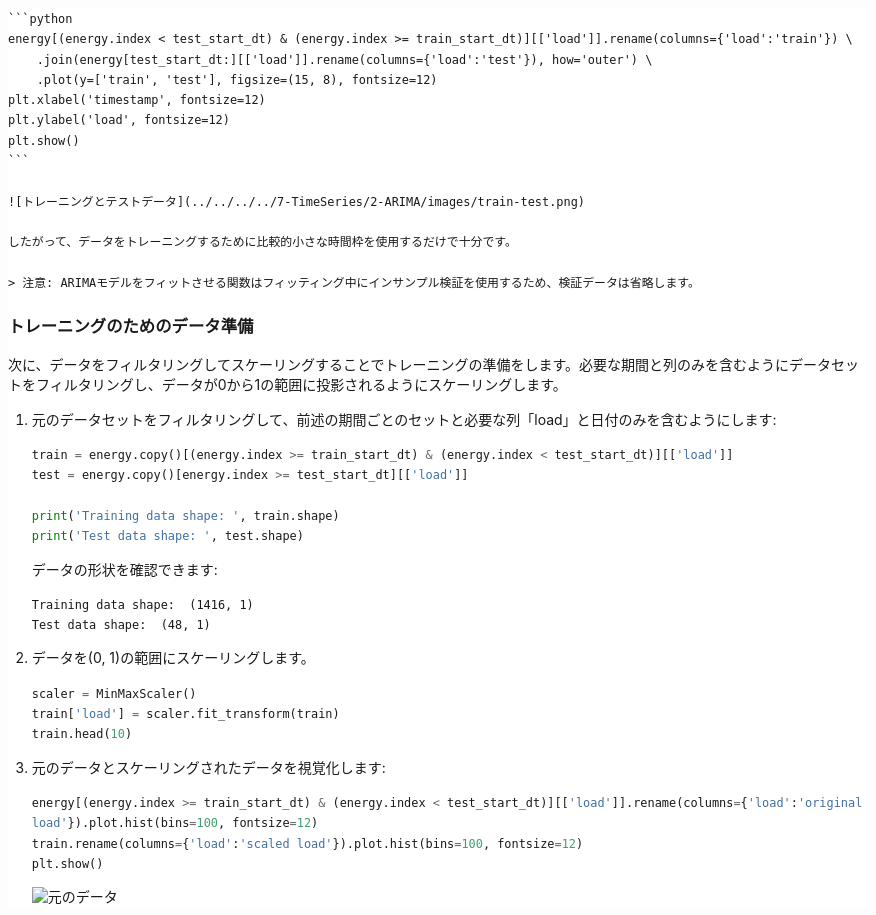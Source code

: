     ```python
    energy[(energy.index < test_start_dt) & (energy.index >= train_start_dt)][['load']].rename(columns={'load':'train'}) \
        .join(energy[test_start_dt:][['load']].rename(columns={'load':'test'}), how='outer') \
        .plot(y=['train', 'test'], figsize=(15, 8), fontsize=12)
    plt.xlabel('timestamp', fontsize=12)
    plt.ylabel('load', fontsize=12)
    plt.show()
    ```

    ![トレーニングとテストデータ](../../../../7-TimeSeries/2-ARIMA/images/train-test.png)

    したがって、データをトレーニングするために比較的小さな時間枠を使用するだけで十分です。

    > 注意: ARIMAモデルをフィットさせる関数はフィッティング中にインサンプル検証を使用するため、検証データは省略します。

### トレーニングのためのデータ準備

次に、データをフィルタリングしてスケーリングすることでトレーニングの準備をします。必要な期間と列のみを含むようにデータセットをフィルタリングし、データが0から1の範囲に投影されるようにスケーリングします。

1. 元のデータセットをフィルタリングして、前述の期間ごとのセットと必要な列「load」と日付のみを含むようにします:

    ```python
    train = energy.copy()[(energy.index >= train_start_dt) & (energy.index < test_start_dt)][['load']]
    test = energy.copy()[energy.index >= test_start_dt][['load']]

    print('Training data shape: ', train.shape)
    print('Test data shape: ', test.shape)
    ```

    データの形状を確認できます:

    ```output
    Training data shape:  (1416, 1)
    Test data shape:  (48, 1)
    ```

1. データを(0, 1)の範囲にスケーリングします。

    ```python
    scaler = MinMaxScaler()
    train['load'] = scaler.fit_transform(train)
    train.head(10)
    ```

1. 元のデータとスケーリングされたデータを視覚化します:

    ```python
    energy[(energy.index >= train_start_dt) & (energy.index < test_start_dt)][['load']].rename(columns={'load':'original load'}).plot.hist(bins=100, fontsize=12)
    train.rename(columns={'load':'scaled load'}).plot.hist(bins=100, fontsize=12)
    plt.show()
    ```

    ![元のデータ](../../../../7-TimeSeries/2-ARIMA/images/original.png)
